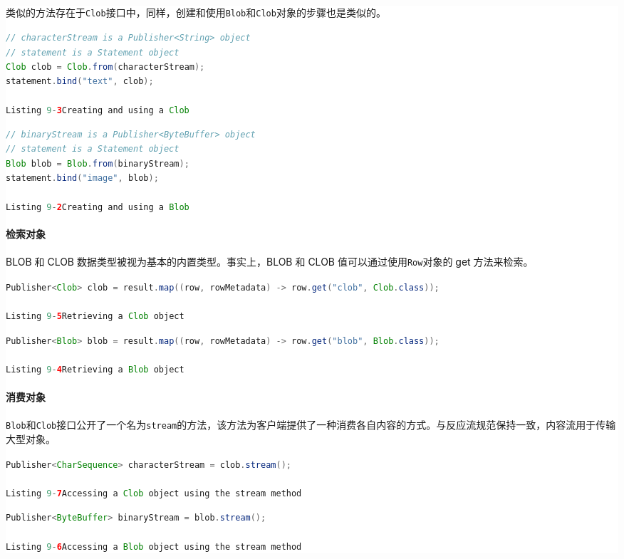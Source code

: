 类似的方法存在于`Clob`接口中，同样，创建和使用`Blob`和`Clob`对象的步骤也是类似的。

```java
// characterStream is a Publisher<String> object
// statement is a Statement object
Clob clob = Clob.from(characterStream);
statement.bind("text", clob);

Listing 9-3Creating and using a Clob

```

```java
// binaryStream is a Publisher<ByteBuffer> object
// statement is a Statement object
Blob blob = Blob.from(binaryStream);
statement.bind("image", blob);

Listing 9-2Creating and using a Blob

```

#### 检索对象

BLOB 和 CLOB 数据类型被视为基本的内置类型。事实上，BLOB 和 CLOB 值可以通过使用`Row`对象的 get 方法来检索。

```java
Publisher<Clob> clob = result.map((row, rowMetadata) -> row.get("clob", Clob.class));

Listing 9-5Retrieving a Clob object

```

```java
Publisher<Blob> blob = result.map((row, rowMetadata) -> row.get("blob", Blob.class));

Listing 9-4Retrieving a Blob object

```

#### 消费对象

`Blob`和`Clob`接口公开了一个名为`stream`的方法，该方法为客户端提供了一种消费各自内容的方式。与反应流规范保持一致，内容流用于传输大型对象。

```java
Publisher<CharSequence> characterStream = clob.stream();

Listing 9-7Accessing a Clob object using the stream method

```

```java
Publisher<ByteBuffer> binaryStream = blob.stream();

Listing 9-6Accessing a Blob object using the stream method

```
